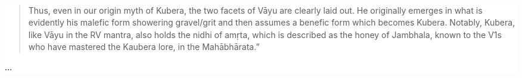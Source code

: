 > Thus, even in our origin myth of Kubera, the two facets of Vāyu are clearly laid out. He originally emerges in what is evidently his malefic form showering gravel/grit and then assumes a benefic form which becomes Kubera. Notably, Kubera, like Vāyu in the RV mantra, also holds the nidhi of amṛta, which is described as the honey of Jambhala, known to the V1s who have mastered the Kaubera lore, in the Mahābhārata.”

…

